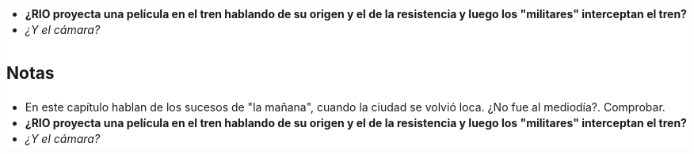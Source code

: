 - **¿RIO proyecta una película en el tren hablando de su origen y el de la resistencia y luego los "militares" interceptan el tren?**
- *¿Y el cámara?*

## Notas

- En este capítulo hablan de los sucesos de "la mañana", cuando la ciudad se volvió loca. ¿No fue al mediodía?. Comprobar.
- **¿RIO proyecta una película en el tren hablando de su origen y el de la resistencia y luego los "militares" interceptan el tren?**
- *¿Y el cámara?*
